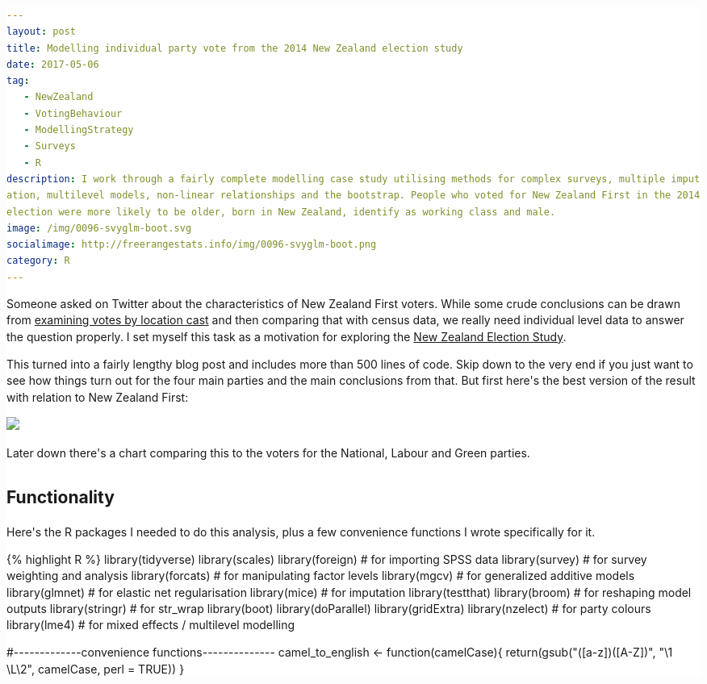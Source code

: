 ```yaml
---
layout: post
title: Modelling individual party vote from the 2014 New Zealand election study 
date: 2017-05-06
tag: 
   - NewZealand
   - VotingBehaviour
   - ModellingStrategy
   - Surveys
   - R
description: I work through a fairly complete modelling case study utilising methods for complex surveys, multiple imputation, multilevel models, non-linear relationships and the bootstrap. People who voted for New Zealand First in the 2014 election were more likely to be older, born in New Zealand, identify as working class and male.
image: /img/0096-svyglm-boot.svg
socialimage: http://freerangestats.info/img/0096-svyglm-boot.png
category: R
---
```

Someone asked on Twitter about the characteristics of New Zealand First voters. While some crude conclusions can be drawn from [examining votes by location cast](http://ellisp.github.io/blog/2016/04/09/nzelect3) and then comparing that with census data, we really need individual level data to answer the question properly.  I set myself this task as a motivation for exploring the [New Zealand Election Study](http://www.nzes.org/).  

This turned into a fairly lengthy blog post and includes more than 500 lines of code.  Skip down to the very end if you just want to see how things turn out for the four main parties and the main conclusions from that.  But first here's the best version of the result with relation to New Zealand First:

<img src='/img/0096-svyglm-boot.svg' width = '100%'>

Later down there's a chart comparing this to the voters for the National, Labour and Green parties.

## Functionality

Here's the R packages I needed to do this analysis, plus a few convenience functions I wrote specifically for it.

{% highlight R %}
library(tidyverse)
library(scales)
library(foreign)   # for importing SPSS data
library(survey)    # for survey weighting and analysis
library(forcats)   # for manipulating factor levels
library(mgcv)      # for generalized additive models
library(glmnet)    # for elastic net regularisation
library(mice)      # for imputation
library(testthat)
library(broom)     # for reshaping model outputs
library(stringr)   # for str_wrap
library(boot)
library(doParallel)
library(gridExtra)
library(nzelect)   # for party colours
library(lme4)      # for mixed effects / multilevel modelling

#-------------convenience functions--------------
camel_to_english <- function(camelCase){
   return(gsub("([a-z])([A-Z])", "\\1 \\L\\2", camelCase, perl = TRUE))
}
